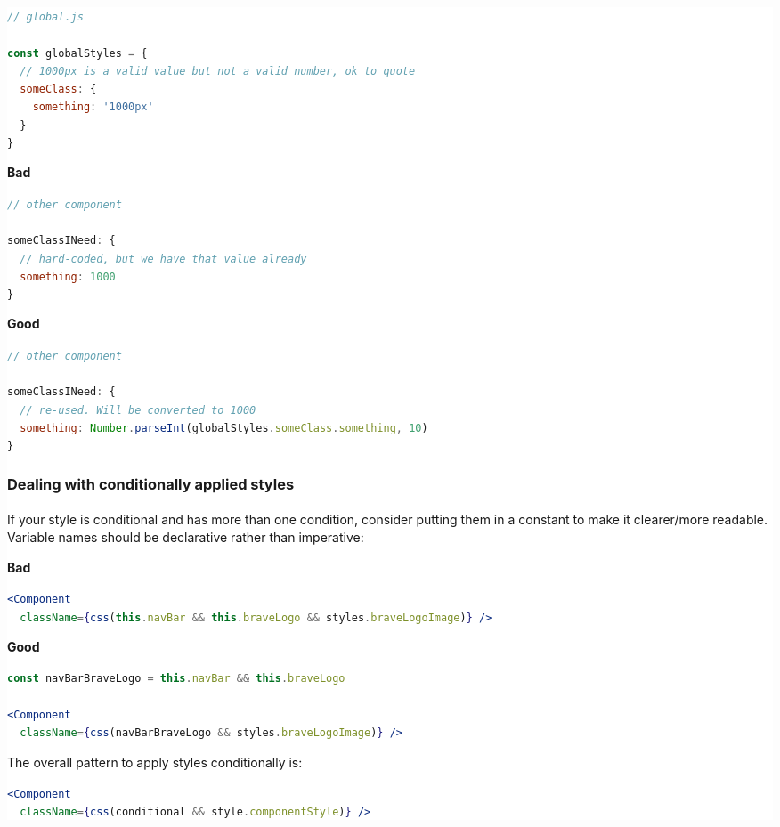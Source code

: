 ```js
// global.js

const globalStyles = {
  // 1000px is a valid value but not a valid number, ok to quote
  someClass: {
    something: '1000px'
  }
}
```

**Bad**

```js
// other component

someClassINeed: {
  // hard-coded, but we have that value already
  something: 1000 
}
```

**Good**

```js
// other component

someClassINeed: {
  // re-used. Will be converted to 1000
  something: Number.parseInt(globalStyles.someClass.something, 10)
}
```

### Dealing with conditionally applied styles

If your style is conditional and has more than one condition, consider putting them in a constant to make it clearer/more readable. Variable names should be declarative rather than imperative:

**Bad**
```jsx
<Component
  className={css(this.navBar && this.braveLogo && styles.braveLogoImage)} />
```

**Good**
```jsx
const navBarBraveLogo = this.navBar && this.braveLogo

<Component
  className={css(navBarBraveLogo && styles.braveLogoImage)} />
```

The overall pattern to apply styles conditionally is:

```jsx
<Component
  className={css(conditional && style.componentStyle)} />
```
